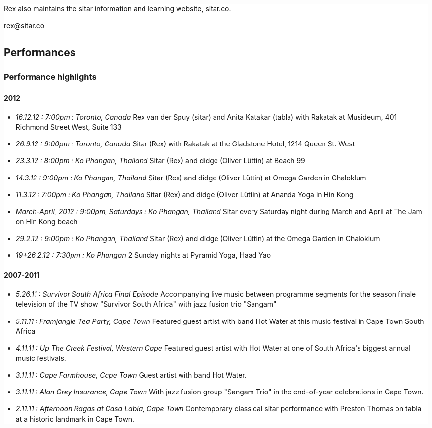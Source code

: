 Rex also maintains the sitar information and learning website, [sitar.co](http://www.sitar.co).

<rex@sitar.co>

Performances
------------

### Performance highlights

#### 2012

* *16.12.12 : 7:00pm : Toronto, Canada*
Rex van der Spuy (sitar) and Anita Katakar (tabla) with Rakatak at Musideum, 401 Richmond Street West, Suite 133

* *26.9.12 : 9:00pm : Toronto, Canada*
Sitar (Rex) with Rakatak at the Gladstone Hotel, 1214 Queen St. West

* *23.3.12 : 8:00pm : Ko Phangan, Thailand*
Sitar (Rex) and didge (Oliver Lüttin) at Beach 99

* *14.3.12 : 9:00pm : Ko Phangan, Thailand*
Sitar (Rex) and didge (Oliver Lüttin) at Omega Garden in Chaloklum

* *11.3.12 : 7:00pm : Ko Phangan, Thailand*
Sitar (Rex) and didge (Oliver Lüttin) at Ananda Yoga in Hin Kong

* *March-April, 2012 : 9:00pm, Saturdays : Ko Phangan, Thailand*
Sitar every Saturday night during March and April at The Jam on Hin Kong beach

* *29.2.12 : 9:00pm : Ko Phangan, Thailand*
Sitar (Rex) and didge (Oliver Lüttin) at the Omega Garden in Chaloklum

* *19+26.2.12 : 7:30pm : Ko Phangan*
2 Sunday nights at Pyramid Yoga, Haad Yao

#### 2007-2011

* *5.26.11 : Survivor South Africa Final Episode*
Accompanying live music between programme segments for the season finale television of the TV show "Survivor South Africa" with jazz fusion trio "Sangam"

* *5.11.11 : Framjangle Tea Party, Cape Town*
Featured guest artist with band Hot Water at this music festival in Cape Town South Africa

* *4.11.11 : Up The Creek Festival, Western Cape*
Featured guest artist with Hot Water at one of South Africa's biggest annual music festivals.

* *3.11.11 : Cape Farmhouse, Cape Town*
Guest artist with band Hot Water.

* *3.11.11 : Alan Grey Insurance, Cape Town*
With jazz fusion group "Sangam Trio" in the end-of-year celebrations in Cape Town.

* *2.11.11 : Afternoon Ragas at Casa Labia, Cape Town*
Contemporary classical sitar performance with Preston Thomas on tabla at a historic landmark in Cape Town.
